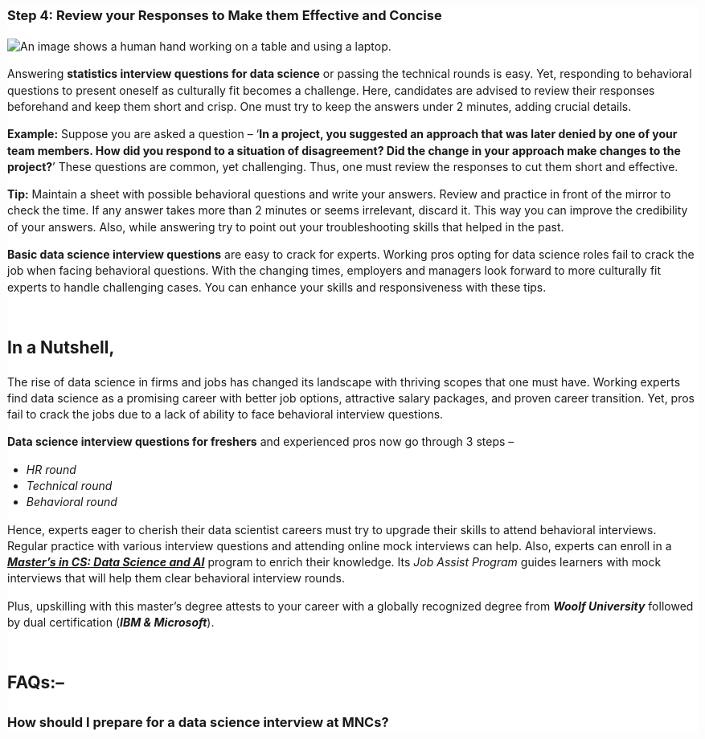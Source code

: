 ### Step 4: Review your Responses to Make them Effective and Concise

<Image src="https://learnbay-wb.s3.ap-south-1.amazonaws.com/main-blog/blog/ss_one.png" style="width:100%" class="img" alt="An image shows a human hand working on a table and using a laptop."/></br>

Answering <b>statistics interview questions for data science</b> or passing the technical rounds is easy. Yet, responding to behavioral questions to present oneself as culturally fit becomes a challenge. Here, candidates are advised to review their responses beforehand and keep them short and crisp. One must try to keep the answers under 2 minutes, adding crucial details.</br>

**Example:** Suppose you are asked a question – ‘<b>In a project, you suggested an approach that was later denied by one of your team members. How did you respond to a situation of disagreement? Did the change in your approach make changes to the project?</b>’ These questions are common, yet challenging. Thus, one must review the responses to cut them short and effective.</br>

**Tip:** Maintain a sheet with possible behavioral questions and write your answers. Review and practice in front of the mirror to check the time. If any answer takes more than 2 minutes or seems irrelevant, discard it. This way you can improve the credibility of your answers. Also, while answering try to point out your troubleshooting skills that helped in the past.</br>

<b>Basic data science interview questions</b> are easy to crack for experts. Working pros opting for data science roles fail to crack the job when facing behavioral questions. With the changing times, employers and managers look forward to more culturally fit experts to handle challenging cases. You can enhance your skills and responsiveness with these tips.</br></br>

## In a Nutshell,

The rise of data science in firms and jobs has changed its landscape with thriving scopes that one must have. Working experts find data science as a promising career with better job options, attractive salary packages, and proven career transition. Yet, pros fail to crack the jobs due to a lack of ability to face behavioral interview questions.</br>

<b>Data science interview questions for freshers</b> and experienced pros now go through 3 steps –</br>

- _HR round_</br>
- _Technical round_</br>
- _Behavioral round_</br>

Hence, experts eager to cherish their data scientist careers must try to upgrade their skills to attend behavioral interviews. Regular practice with various interview questions and attending online mock interviews can help. Also, experts can enroll in a _<b><a href="https://www.learnbay.co/datascience/data-science-and-ai-masters-in-cs" target="_blank">Master’s in CS: Data Science and AI</a></b>_ program to enrich their knowledge. Its _Job Assist Program_ guides learners with mock interviews that will help them clear behavioral interview rounds.</br>

Plus, upskilling with this master’s degree attests to your career with a globally recognized degree from _<b>Woolf University</b>_ followed by dual certification (_<b>IBM & Microsoft</b>_).</br></br>

## FAQs:–

### How should I prepare for a data science interview at MNCs?
